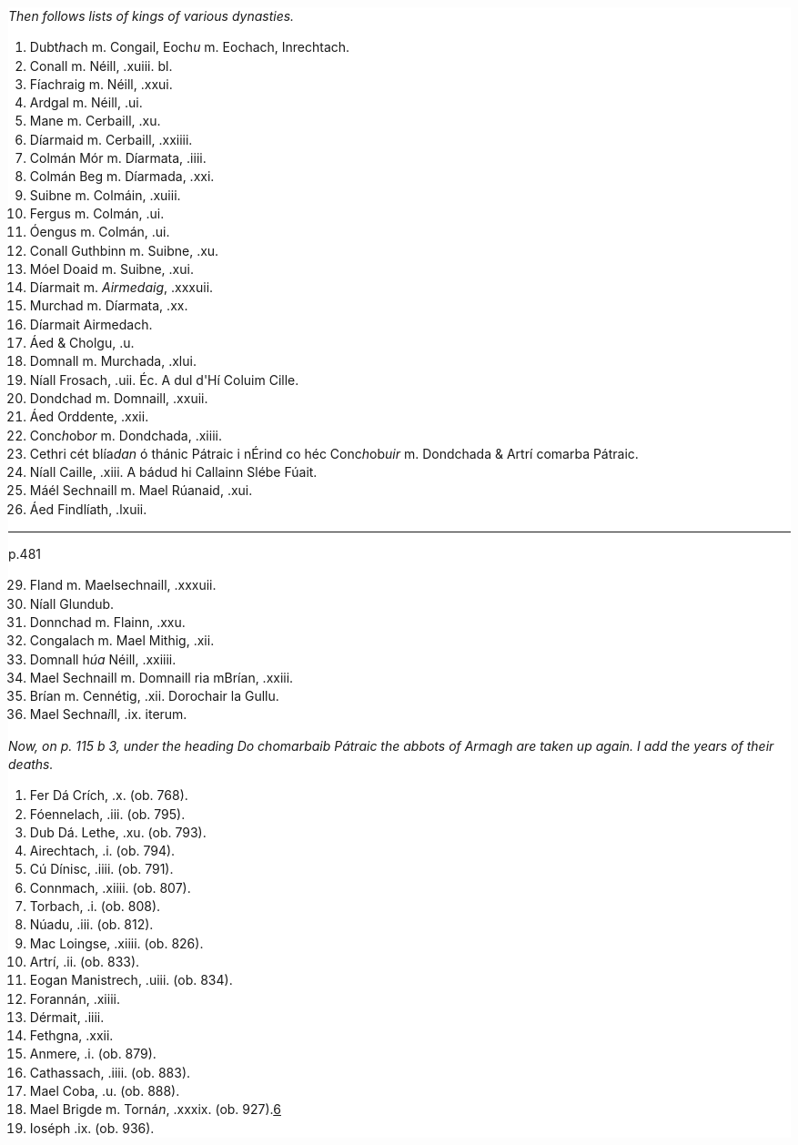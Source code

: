 
*Then follows lists of kings of various dynasties.*
1. Dubt*h*ach m. Congail, Eoch*u* m. Eochach, Inrechtach.
2. Conall m. Néill, .xuiii. bl.
3. Fíachraig m. Néill, .xxui.
4. Ardgal m. Néill, .ui.
5. Mane m. Cerbaill, .xu.
6. Díarmaid m. Cerbaill, .xxiiii.
7. Colmán Mór m. Díarmata, .iiii.
8. Colmán Beg m. Díarmada, .xxi.
9. Suibne m. Colmáin, .xuiii.
10. Fergus m. Colmán, .ui.
11. Óengus m. Colmán, .ui.
12. Conall Guthbinn m. Suibne, .xu.
13. Móel Doaid m. Suibne, .xui.
14. Díarmait m. *Airmedaig*, .xxxuii.
15. Murchad m. Díarmata, .xx.
16. Díarmait Airmedach.
17. Áed & Cholgu, .u.
18. Domnall m. Murchada, .xlui.
19. Níall Frosach, .uii. Éc. A dul d'Hí Coluim Cille.
20. Dondchad m. Domnaill, .xxuii.
21. Áed Orddente, .xxii.
22. Conc*h*ob*or* m. Dondchada, .xiiii.
23. Cethri cét blía*dan* ó thánic Pátraic i nÉrind co héc Conc*h*ob*uir* m. Dondchada & Artrí comarba Pátraic.
24. Níall Caille, .xiii. A bádud hi Callainn Slébe Fúait.
25. Máél Sechnaill m. Mael Rúanaid, .xui.
26. Áed Findlíath, .lxuii.


---

p.481

29. Fland m. Maelsechnaill, .xxxuii.
30. Níall Glundub.
31. Donnchad m. Flainn, .xxu.
32. Congalach m. Mael Mithig, .xii.
33. Domnall h*úa* Néill, .xxiiii.
34. Mael Sechnaill m. Domnaill ria mBrían, .xxiii.
35. Brían m. Cennétig, .xii. Dorochair la Gullu.
36. Mael Sechna*i*ll, .ix. iterum.


*Now, on p. 115 b 3, under the heading Do chomarbaib Pátraic the abbots of Armagh are taken up again. I add the years of their deaths.*
1. Fer Dá Crích, .x. (ob. 768).
2. Fóennelach, .iii. (ob. 795).
3. Dub Dá. Lethe, .xu. (ob. 793).
4. Airechtach, .i. (ob. 794).
5. Cú Dínisc, .iiii. (ob. 791).
6. Connmach, .xiiii. (ob. 807).
7. Torbach, .i. (ob. 808).
8. Núadu, .iii. (ob. 812).
9. Mac Loingse, .xiiii. (ob. 826).
10. Artrí, .ii. (ob. 833).
11. Eogan Manistrech, .uiii. (ob. 834).
12. Forannán, .xiiii.
13. Dérmait, .iiii.
14. Fethgna, .xxii.
15. Anmere, .i. (ob. 879).
16. Cathassach, .iiii. (ob. 883).
17. Mael Coba, .u. (ob. 888).
18. Mael Brigde m. Torná*n*, .xxxix. (ob. 927).[6](javascript:footNote('G105018/note006.html'))
19. Ioséph .ix. (ob. 936).